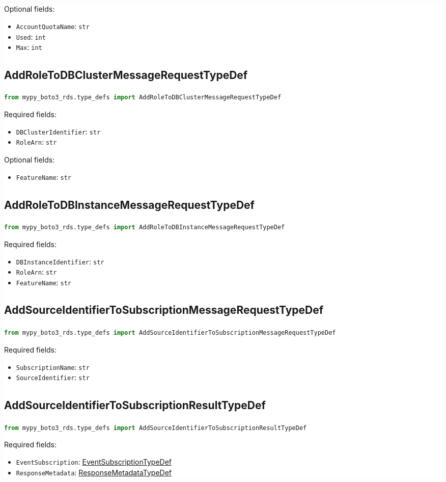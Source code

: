 Optional fields:

- `AccountQuotaName`: `str`
- `Used`: `int`
- `Max`: `int`

## AddRoleToDBClusterMessageRequestTypeDef

```python
from mypy_boto3_rds.type_defs import AddRoleToDBClusterMessageRequestTypeDef
```

Required fields:

- `DBClusterIdentifier`: `str`
- `RoleArn`: `str`

Optional fields:

- `FeatureName`: `str`

## AddRoleToDBInstanceMessageRequestTypeDef

```python
from mypy_boto3_rds.type_defs import AddRoleToDBInstanceMessageRequestTypeDef
```

Required fields:

- `DBInstanceIdentifier`: `str`
- `RoleArn`: `str`
- `FeatureName`: `str`

## AddSourceIdentifierToSubscriptionMessageRequestTypeDef

```python
from mypy_boto3_rds.type_defs import AddSourceIdentifierToSubscriptionMessageRequestTypeDef
```

Required fields:

- `SubscriptionName`: `str`
- `SourceIdentifier`: `str`

## AddSourceIdentifierToSubscriptionResultTypeDef

```python
from mypy_boto3_rds.type_defs import AddSourceIdentifierToSubscriptionResultTypeDef
```

Required fields:

- `EventSubscription`:
  [EventSubscriptionTypeDef](./type_defs.md#eventsubscriptiontypedef)
- `ResponseMetadata`:
  [ResponseMetadataTypeDef](./type_defs.md#responsemetadatatypedef)
